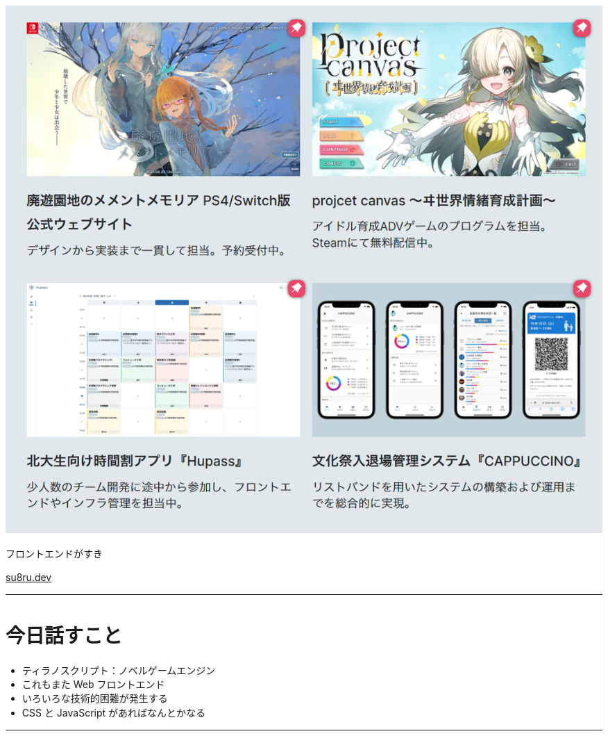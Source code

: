 ![bg 100% right:64%](images/works.png)

フロントエンドがすき

[su8ru.dev](https://su8ru.dev)

---

# 今日話すこと

- ティラノスクリプト：ノベルゲームエンジン
- これもまた Web フロントエンド
- いろいろな技術的困難が発生する
- CSS と JavaScript があればなんとかなる

---